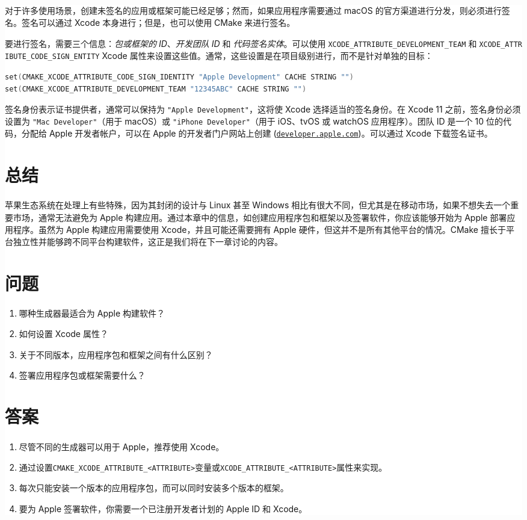 对于许多使用场景，创建未签名的应用或框架可能已经足够；然而，如果应用程序需要通过 macOS 的官方渠道进行分发，则必须进行签名。签名可以通过 Xcode 本身进行；但是，也可以使用 CMake 来进行签名。

要进行签名，需要三个信息：*包或框架的 ID*、*开发团队 ID* 和 *代码签名实体*。可以使用 `XCODE_ATTRIBUTE_DEVELOPMENT_TEAM` 和 `XCODE_ATTRIBUTE_CODE_SIGN_ENTITY` Xcode 属性来设置这些值。通常，这些设置是在项目级别进行，而不是针对单独的目标：

```cpp
set(CMAKE_XCODE_ATTRIBUTE_CODE_SIGN_IDENTITY "Apple Development" CACHE STRING "")
set(CMAKE_XCODE_ATTRIBUTE_DEVELOPMENT_TEAM "12345ABC" CACHE STRING "")
```

签名身份表示证书提供者，通常可以保持为 `"Apple Development"`，这将使 Xcode 选择适当的签名身份。在 Xcode 11 之前，签名身份必须设置为 `"Mac Developer"`（用于 macOS）或 `"iPhone Developer"`（用于 iOS、tvOS 或 watchOS 应用程序）。团队 ID 是一个 10 位的代码，分配给 Apple 开发者帐户，可以在 Apple 的开发者门户网站上创建 ([`developer.apple.com`](https://developer.apple.com))。可以通过 Xcode 下载签名证书。

# 总结

苹果生态系统在处理上有些特殊，因为其封闭的设计与 Linux 甚至 Windows 相比有很大不同，但尤其是在移动市场，如果不想失去一个重要市场，通常无法避免为 Apple 构建应用。通过本章中的信息，如创建应用程序包和框架以及签署软件，你应该能够开始为 Apple 部署应用程序。虽然为 Apple 构建应用需要使用 Xcode，并且可能还需要拥有 Apple 硬件，但这并不是所有其他平台的情况。CMake 擅长于平台独立性并能够跨不同平台构建软件，这正是我们将在下一章讨论的内容。

# 问题

1.  哪种生成器最适合为 Apple 构建软件？

1.  如何设置 Xcode 属性？

1.  关于不同版本，应用程序包和框架之间有什么区别？

1.  签署应用程序包或框架需要什么？

# 答案

1.  尽管不同的生成器可以用于 Apple，推荐使用 Xcode。

1.  通过设置`CMAKE_XCODE_ATTRIBUTE_<ATTRIBUTE>`变量或`XCODE_ATTRIBUTE_<ATTRIBUTE>`属性来实现。

1.  每次只能安装一个版本的应用程序包，而可以同时安装多个版本的框架。

1.  要为 Apple 签署软件，你需要一个已注册开发者计划的 Apple ID 和 Xcode。
